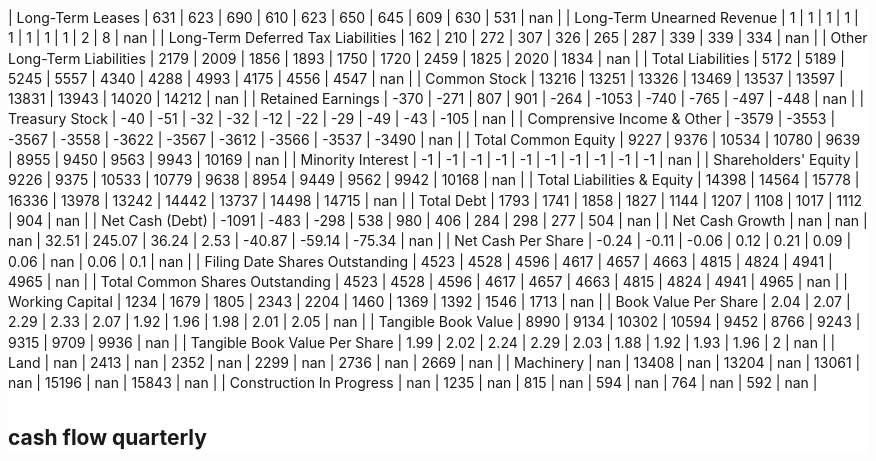| Long-Term Leases                   |         631    |         623    |         690    |         610    |         623    |         650    |         645    |         609    |         630    |         531    |           nan |
| Long-Term Unearned Revenue         |           1    |           1    |           1    |           1    |           1    |           1    |           1    |           1    |           2    |           8    |           nan |
| Long-Term Deferred Tax Liabilities |         162    |         210    |         272    |         307    |         326    |         265    |         287    |         339    |         339    |         334    |           nan |
| Other Long-Term Liabilities        |        2179    |        2009    |        1856    |        1893    |        1750    |        1720    |        2459    |        1825    |        2020    |        1834    |           nan |
| Total Liabilities                  |        5172    |        5189    |        5245    |        5557    |        4340    |        4288    |        4993    |        4175    |        4556    |        4547    |           nan |
| Common Stock                       |       13216    |       13251    |       13326    |       13469    |       13537    |       13597    |       13831    |       13943    |       14020    |       14212    |           nan |
| Retained Earnings                  |        -370    |        -271    |         807    |         901    |        -264    |       -1053    |        -740    |        -765    |        -497    |        -448    |           nan |
| Treasury Stock                     |         -40    |         -51    |         -32    |         -32    |         -12    |         -22    |         -29    |         -49    |         -43    |        -105    |           nan |
| Comprensive Income & Other         |       -3579    |       -3553    |       -3567    |       -3558    |       -3622    |       -3567    |       -3612    |       -3566    |       -3537    |       -3490    |           nan |
| Total Common Equity                |        9227    |        9376    |       10534    |       10780    |        9639    |        8955    |        9450    |        9563    |        9943    |       10169    |           nan |
| Minority Interest                  |          -1    |          -1    |          -1    |          -1    |          -1    |          -1    |          -1    |          -1    |          -1    |          -1    |           nan |
| Shareholders' Equity               |        9226    |        9375    |       10533    |       10779    |        9638    |        8954    |        9449    |        9562    |        9942    |       10168    |           nan |
| Total Liabilities & Equity         |       14398    |       14564    |       15778    |       16336    |       13978    |       13242    |       14442    |       13737    |       14498    |       14715    |           nan |
| Total Debt                         |        1793    |        1741    |        1858    |        1827    |        1144    |        1207    |        1108    |        1017    |        1112    |         904    |           nan |
| Net Cash (Debt)                    |       -1091    |        -483    |        -298    |         538    |         980    |         406    |         284    |         298    |         277    |         504    |           nan |
| Net Cash Growth                    |         nan    |         nan    |         nan    |          32.51 |         245.07 |          36.24 |           2.53 |         -40.87 |         -59.14 |         -75.34 |           nan |
| Net Cash Per Share                 |          -0.24 |          -0.11 |          -0.06 |           0.12 |           0.21 |           0.09 |           0.06 |         nan    |           0.06 |           0.1  |           nan |
| Filing Date Shares Outstanding     |        4523    |        4528    |        4596    |        4617    |        4657    |        4663    |        4815    |        4824    |        4941    |        4965    |           nan |
| Total Common Shares Outstanding    |        4523    |        4528    |        4596    |        4617    |        4657    |        4663    |        4815    |        4824    |        4941    |        4965    |           nan |
| Working Capital                    |        1234    |        1679    |        1805    |        2343    |        2204    |        1460    |        1369    |        1392    |        1546    |        1713    |           nan |
| Book Value Per Share               |           2.04 |           2.07 |           2.29 |           2.33 |           2.07 |           1.92 |           1.96 |           1.98 |           2.01 |           2.05 |           nan |
| Tangible Book Value                |        8990    |        9134    |       10302    |       10594    |        9452    |        8766    |        9243    |        9315    |        9709    |        9936    |           nan |
| Tangible Book Value Per Share      |           1.99 |           2.02 |           2.24 |           2.29 |           2.03 |           1.88 |           1.92 |           1.93 |           1.96 |           2    |           nan |
| Land                               |         nan    |        2413    |         nan    |        2352    |         nan    |        2299    |         nan    |        2736    |         nan    |        2669    |           nan |
| Machinery                          |         nan    |       13408    |         nan    |       13204    |         nan    |       13061    |         nan    |       15196    |         nan    |       15843    |           nan |
| Construction In Progress           |         nan    |        1235    |         nan    |         815    |         nan    |         594    |         nan    |         764    |         nan    |         592    |           nan |

## cash flow quarterly